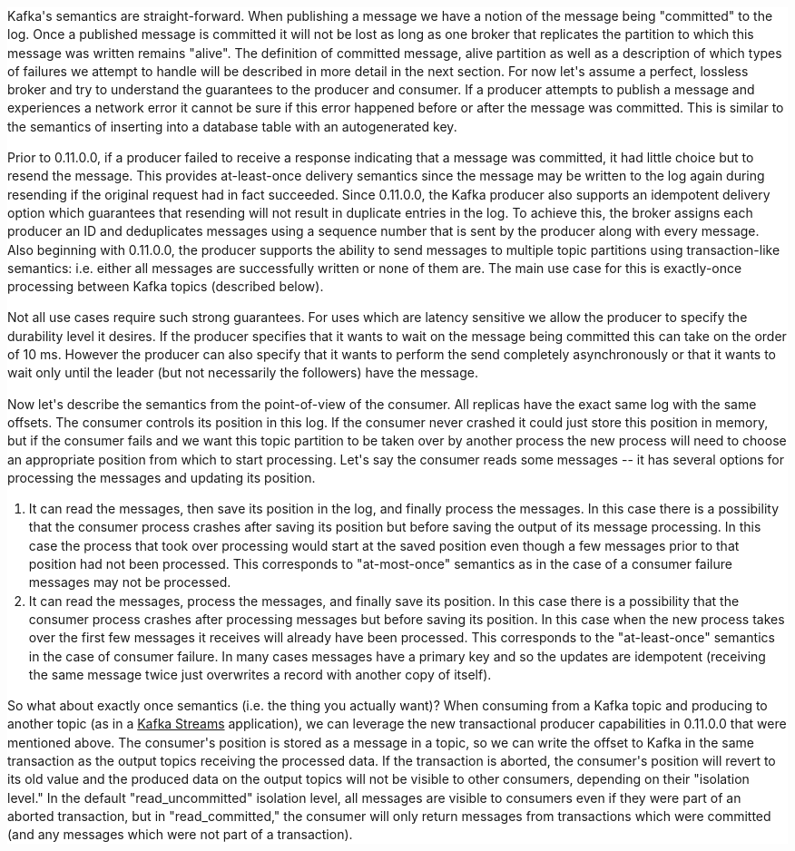 Kafka's semantics are straight-forward. When publishing a message we have a notion of the message being "committed" to the log. Once a published message is committed it will not be lost as long as one broker that replicates the partition to which this message was written remains "alive". The definition of committed message, alive partition as well as a description of which types of failures we attempt to handle will be described in more detail in the next section. For now let's assume a perfect, lossless broker and try to understand the guarantees to the producer and consumer. If a producer attempts to publish a message and experiences a network error it cannot be sure if this error happened before or after the message was committed. This is similar to the semantics of inserting into a database table with an autogenerated key. 

Prior to 0.11.0.0, if a producer failed to receive a response indicating that a message was committed, it had little choice but to resend the message. This provides at-least-once delivery semantics since the message may be written to the log again during resending if the original request had in fact succeeded. Since 0.11.0.0, the Kafka producer also supports an idempotent delivery option which guarantees that resending will not result in duplicate entries in the log. To achieve this, the broker assigns each producer an ID and deduplicates messages using a sequence number that is sent by the producer along with every message. Also beginning with 0.11.0.0, the producer supports the ability to send messages to multiple topic partitions using transaction-like semantics: i.e. either all messages are successfully written or none of them are. The main use case for this is exactly-once processing between Kafka topics (described below). 

Not all use cases require such strong guarantees. For uses which are latency sensitive we allow the producer to specify the durability level it desires. If the producer specifies that it wants to wait on the message being committed this can take on the order of 10 ms. However the producer can also specify that it wants to perform the send completely asynchronously or that it wants to wait only until the leader (but not necessarily the followers) have the message. 

Now let's describe the semantics from the point-of-view of the consumer. All replicas have the exact same log with the same offsets. The consumer controls its position in this log. If the consumer never crashed it could just store this position in memory, but if the consumer fails and we want this topic partition to be taken over by another process the new process will need to choose an appropriate position from which to start processing. Let's say the consumer reads some messages -- it has several options for processing the messages and updating its position. 

  1. It can read the messages, then save its position in the log, and finally process the messages. In this case there is a possibility that the consumer process crashes after saving its position but before saving the output of its message processing. In this case the process that took over processing would start at the saved position even though a few messages prior to that position had not been processed. This corresponds to "at-most-once" semantics as in the case of a consumer failure messages may not be processed. 
  2. It can read the messages, process the messages, and finally save its position. In this case there is a possibility that the consumer process crashes after processing messages but before saving its position. In this case when the new process takes over the first few messages it receives will already have been processed. This corresponds to the "at-least-once" semantics in the case of consumer failure. In many cases messages have a primary key and so the updates are idempotent (receiving the same message twice just overwrites a record with another copy of itself). 


So what about exactly once semantics (i.e. the thing you actually want)? When consuming from a Kafka topic and producing to another topic (as in a [Kafka Streams](https://kafka.apache.org/streams) application), we can leverage the new transactional producer capabilities in 0.11.0.0 that were mentioned above. The consumer's position is stored as a message in a topic, so we can write the offset to Kafka in the same transaction as the output topics receiving the processed data. If the transaction is aborted, the consumer's position will revert to its old value and the produced data on the output topics will not be visible to other consumers, depending on their "isolation level." In the default "read_uncommitted" isolation level, all messages are visible to consumers even if they were part of an aborted transaction, but in "read_committed," the consumer will only return messages from transactions which were committed (and any messages which were not part of a transaction). 
